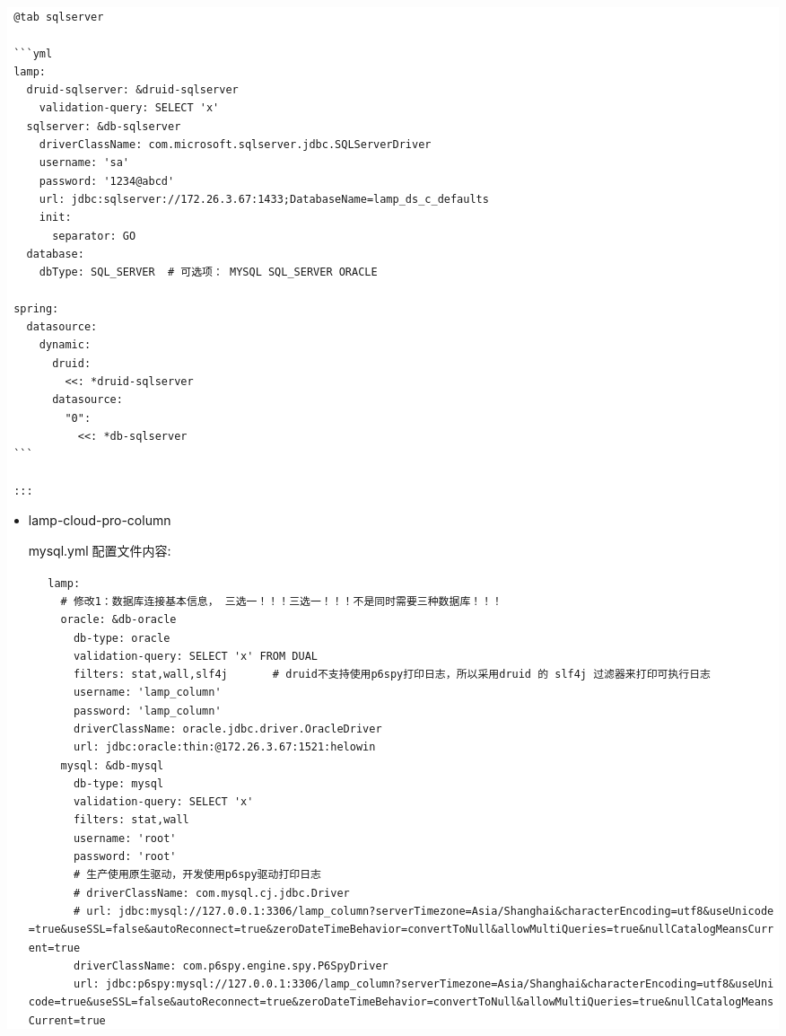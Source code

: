      @tab sqlserver

     ```yml
     lamp: 
       druid-sqlserver: &druid-sqlserver
         validation-query: SELECT 'x' 
       sqlserver: &db-sqlserver
         driverClassName: com.microsoft.sqlserver.jdbc.SQLServerDriver
         username: 'sa'
         password: '1234@abcd'
         url: jdbc:sqlserver://172.26.3.67:1433;DatabaseName=lamp_ds_c_defaults
         init: 
           separator: GO
       database: 
         dbType: SQL_SERVER  # 可选项： MYSQL SQL_SERVER ORACLE
     
     spring:
       datasource:
         dynamic:
           druid:
             <<: *druid-sqlserver  
           datasource:
             "0":    
               <<: *db-sqlserver     
     ```

     :::

   

   - lamp-cloud-pro-column

     mysql.yml 配置文件内容:

     ```yaml{3-34,39-40}
        lamp: 
          # 修改1：数据库连接基本信息， 三选一！！！三选一！！！不是同时需要三种数据库！！！
          oracle: &db-oracle
            db-type: oracle     
            validation-query: SELECT 'x' FROM DUAL   
            filters: stat,wall,slf4j       # druid不支持使用p6spy打印日志，所以采用druid 的 slf4j 过滤器来打印可执行日志
            username: 'lamp_column'
            password: 'lamp_column'
            driverClassName: oracle.jdbc.driver.OracleDriver
            url: jdbc:oracle:thin:@172.26.3.67:1521:helowin
          mysql: &db-mysql
            db-type: mysql   
            validation-query: SELECT 'x'  
            filters: stat,wall
            username: 'root'
            password: 'root'
            # 生产使用原生驱动，开发使用p6spy驱动打印日志
            # driverClassName: com.mysql.cj.jdbc.Driver
            # url: jdbc:mysql://127.0.0.1:3306/lamp_column?serverTimezone=Asia/Shanghai&characterEncoding=utf8&useUnicode=true&useSSL=false&autoReconnect=true&zeroDateTimeBehavior=convertToNull&allowMultiQueries=true&nullCatalogMeansCurrent=true  
            driverClassName: com.p6spy.engine.spy.P6SpyDriver
            url: jdbc:p6spy:mysql://127.0.0.1:3306/lamp_column?serverTimezone=Asia/Shanghai&characterEncoding=utf8&useUnicode=true&useSSL=false&autoReconnect=true&zeroDateTimeBehavior=convertToNull&allowMultiQueries=true&nullCatalogMeansCurrent=true